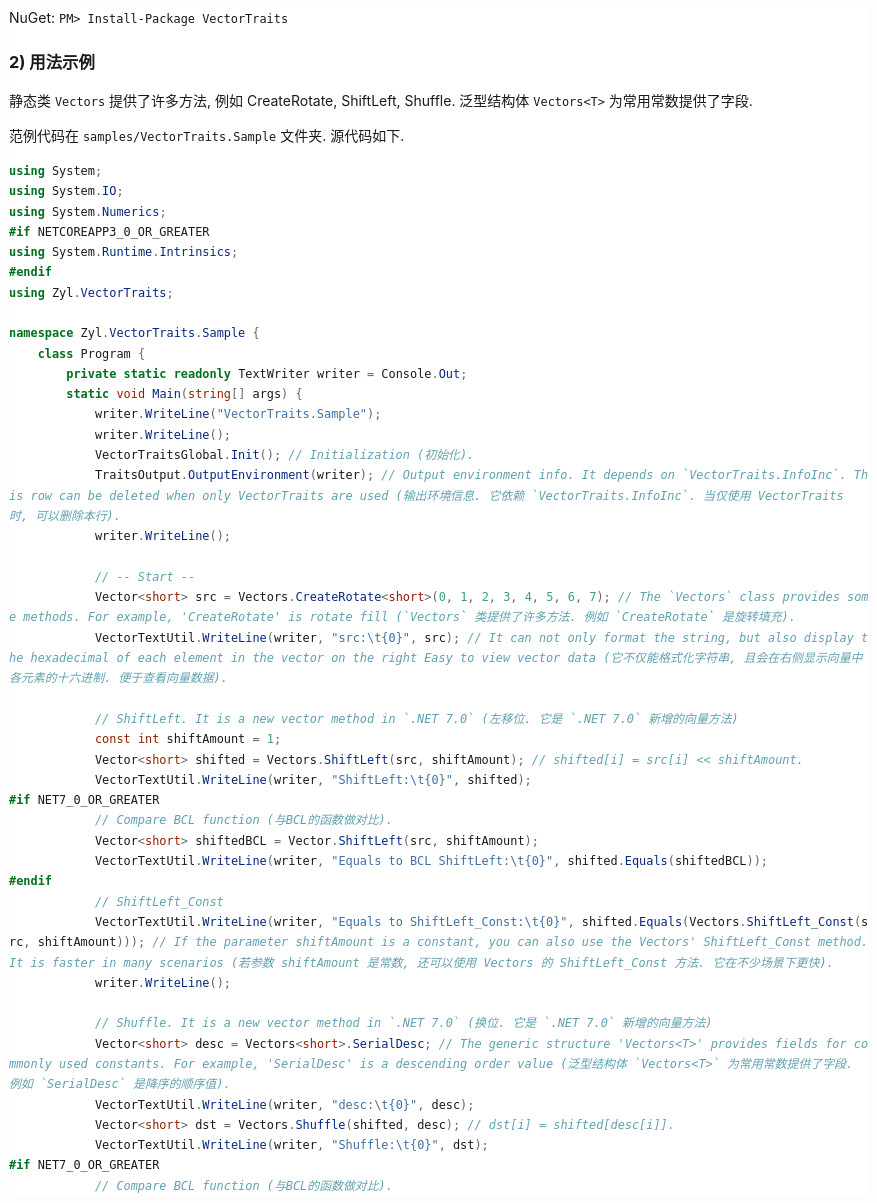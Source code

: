 NuGet: `PM> Install-Package VectorTraits` 

### 2) 用法示例

静态类 `Vectors` 提供了许多方法, 例如 CreateRotate, ShiftLeft, Shuffle.
泛型结构体 `Vectors<T>` 为常用常数提供了字段.

范例代码在 `samples/VectorTraits.Sample` 文件夹. 源代码如下.
```cs
using System;
using System.IO;
using System.Numerics;
#if NETCOREAPP3_0_OR_GREATER
using System.Runtime.Intrinsics;
#endif
using Zyl.VectorTraits;

namespace Zyl.VectorTraits.Sample {
    class Program {
        private static readonly TextWriter writer = Console.Out;
        static void Main(string[] args) {
            writer.WriteLine("VectorTraits.Sample");
            writer.WriteLine();
            VectorTraitsGlobal.Init(); // Initialization (初始化).
            TraitsOutput.OutputEnvironment(writer); // Output environment info. It depends on `VectorTraits.InfoInc`. This row can be deleted when only VectorTraits are used (输出环境信息. 它依赖 `VectorTraits.InfoInc`. 当仅使用 VectorTraits 时, 可以删除本行).
            writer.WriteLine();

            // -- Start --
            Vector<short> src = Vectors.CreateRotate<short>(0, 1, 2, 3, 4, 5, 6, 7); // The `Vectors` class provides some methods. For example, 'CreateRotate' is rotate fill (`Vectors` 类提供了许多方法. 例如 `CreateRotate` 是旋转填充).
            VectorTextUtil.WriteLine(writer, "src:\t{0}", src); // It can not only format the string, but also display the hexadecimal of each element in the vector on the right Easy to view vector data (它不仅能格式化字符串, 且会在右侧显示向量中各元素的十六进制. 便于查看向量数据).

            // ShiftLeft. It is a new vector method in `.NET 7.0` (左移位. 它是 `.NET 7.0` 新增的向量方法)
            const int shiftAmount = 1;
            Vector<short> shifted = Vectors.ShiftLeft(src, shiftAmount); // shifted[i] = src[i] << shiftAmount.
            VectorTextUtil.WriteLine(writer, "ShiftLeft:\t{0}", shifted);
#if NET7_0_OR_GREATER
            // Compare BCL function (与BCL的函数做对比).
            Vector<short> shiftedBCL = Vector.ShiftLeft(src, shiftAmount);
            VectorTextUtil.WriteLine(writer, "Equals to BCL ShiftLeft:\t{0}", shifted.Equals(shiftedBCL));
#endif
            // ShiftLeft_Const
            VectorTextUtil.WriteLine(writer, "Equals to ShiftLeft_Const:\t{0}", shifted.Equals(Vectors.ShiftLeft_Const(src, shiftAmount))); // If the parameter shiftAmount is a constant, you can also use the Vectors' ShiftLeft_Const method. It is faster in many scenarios (若参数 shiftAmount 是常数, 还可以使用 Vectors 的 ShiftLeft_Const 方法. 它在不少场景下更快).
            writer.WriteLine();

            // Shuffle. It is a new vector method in `.NET 7.0` (换位. 它是 `.NET 7.0` 新增的向量方法)
            Vector<short> desc = Vectors<short>.SerialDesc; // The generic structure 'Vectors<T>' provides fields for commonly used constants. For example, 'SerialDesc' is a descending order value (泛型结构体 `Vectors<T>` 为常用常数提供了字段. 例如 `SerialDesc` 是降序的顺序值).
            VectorTextUtil.WriteLine(writer, "desc:\t{0}", desc);
            Vector<short> dst = Vectors.Shuffle(shifted, desc); // dst[i] = shifted[desc[i]].
            VectorTextUtil.WriteLine(writer, "Shuffle:\t{0}", dst);
#if NET7_0_OR_GREATER
            // Compare BCL function (与BCL的函数做对比). 
```